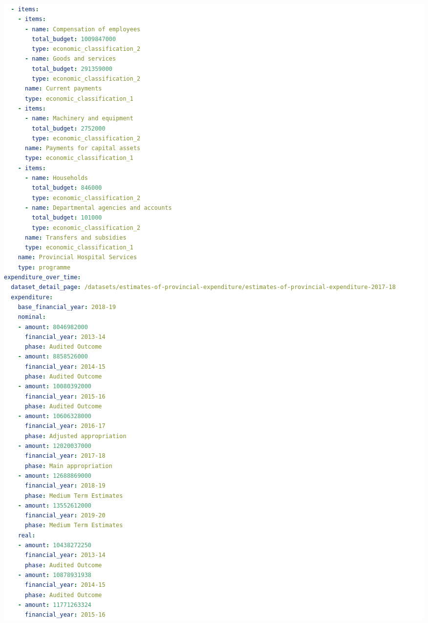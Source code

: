 ```yaml
  - items:
    - items:
      - name: Compensation of employees
        total_budget: 1009847000
        type: economic_classification_2
      - name: Goods and services
        total_budget: 291359000
        type: economic_classification_2
      name: Current payments
      type: economic_classification_1
    - items:
      - name: Machinery and equipment
        total_budget: 2752000
        type: economic_classification_2
      name: Payments for capital assets
      type: economic_classification_1
    - items:
      - name: Households
        total_budget: 846000
        type: economic_classification_2
      - name: Departmental agencies and accounts
        total_budget: 101000
        type: economic_classification_2
      name: Transfers and subsidies
      type: economic_classification_1
    name: Provincial Hospital Services
    type: programme
expenditure_over_time:
  dataset_detail_page: /datasets/estimates-of-provincial-expenditure/estimates-of-provincial-expenditure-2017-18
  expenditure:
    base_financial_year: 2018-19
    nominal:
    - amount: 8046982000
      financial_year: 2013-14
      phase: Audited Outcome
    - amount: 8858526000
      financial_year: 2014-15
      phase: Audited Outcome
    - amount: 10080392000
      financial_year: 2015-16
      phase: Audited Outcome
    - amount: 10606328000
      financial_year: 2016-17
      phase: Adjusted appropriation
    - amount: 12020037000
      financial_year: 2017-18
      phase: Main appropriation
    - amount: 12688869000
      financial_year: 2018-19
      phase: Medium Term Estimates
    - amount: 13552612000
      financial_year: 2019-20
      phase: Medium Term Estimates
    real:
    - amount: 10438272250
      financial_year: 2013-14
      phase: Audited Outcome
    - amount: 10878931938
      financial_year: 2014-15
      phase: Audited Outcome
    - amount: 11771263324
      financial_year: 2015-16
```